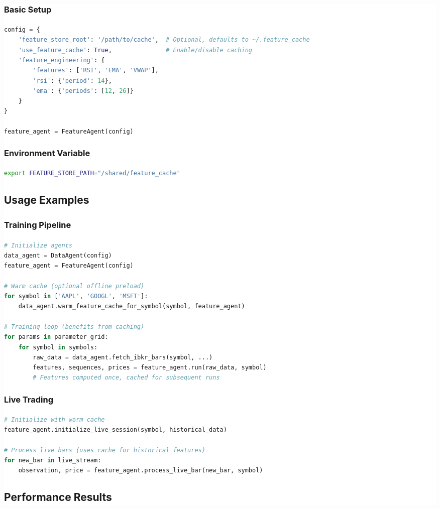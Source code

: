 ### Basic Setup
```python
config = {
    'feature_store_root': '/path/to/cache',  # Optional, defaults to ~/.feature_cache
    'use_feature_cache': True,               # Enable/disable caching
    'feature_engineering': {
        'features': ['RSI', 'EMA', 'VWAP'],
        'rsi': {'period': 14},
        'ema': {'periods': [12, 26]}
    }
}

feature_agent = FeatureAgent(config)
```

### Environment Variable
```bash
export FEATURE_STORE_PATH="/shared/feature_cache"
```

## Usage Examples

### Training Pipeline
```python
# Initialize agents
data_agent = DataAgent(config)
feature_agent = FeatureAgent(config)

# Warm cache (optional offline preload)
for symbol in ['AAPL', 'GOOGL', 'MSFT']:
    data_agent.warm_feature_cache_for_symbol(symbol, feature_agent)

# Training loop (benefits from caching)
for params in parameter_grid:
    for symbol in symbols:
        raw_data = data_agent.fetch_ibkr_bars(symbol, ...)
        features, sequences, prices = feature_agent.run(raw_data, symbol)
        # Features computed once, cached for subsequent runs
```

### Live Trading
```python
# Initialize with warm cache
feature_agent.initialize_live_session(symbol, historical_data)

# Process live bars (uses cache for historical features)
for new_bar in live_stream:
    observation, price = feature_agent.process_live_bar(new_bar, symbol)
```

## Performance Results
